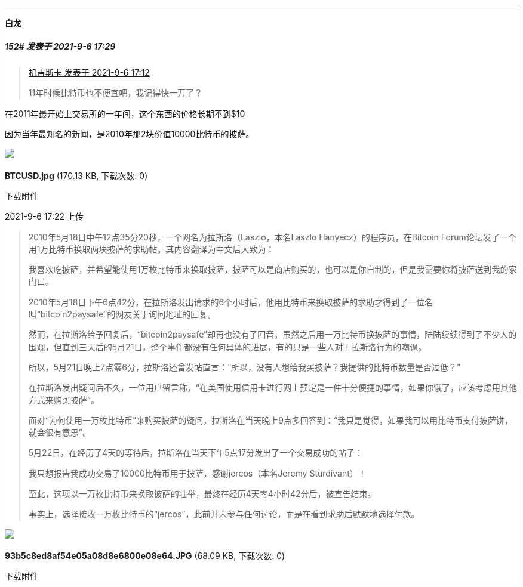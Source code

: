 


*****

####  白龙  
##### 152#       发表于 2021-9-6 17:29


<blockquote><a href="httphttps://bbs.saraba1st.com/2b/forum.php?mod=redirect&amp;goto=findpost&amp;pid=52641286&amp;ptid=2024682" target="_blank">机吉斯卡 发表于 2021-9-6 17:12</a>

11年时候比特币也不便宜吧，我记得快一万了？</blockquote>
在2011年最开始上交易所的一年间，这个东西的价格长期不到$10

因为当年最知名的新闻，是2010年那2块价值10000比特币的披萨。


<img src="https://img.saraba1st.com/forum/202109/06/172216lpem27mbzmmxme3p.jpg" referrerpolicy="no-referrer">


<strong>BTCUSD.jpg</strong> (170.13 KB, 下载次数: 0)

下载附件

2021-9-6 17:22 上传


 <blockquote>2010年5月18日中午12点35分20秒，一个网名为拉斯洛（Laszlo，本名Laszlo Hanyecz）的程序员，在Bitcoin Forum论坛发了一个用1万比特币换取两块披萨的求助帖。其内容翻译为中文后大致为：

我喜欢吃披萨，并希望能使用1万枚比特币来换取披萨，披萨可以是商店购买的，也可以是你自制的，但是我需要你将披萨送到我的家门口。


2010年5月18日下午6点42分，在拉斯洛发出请求的6个小时后，他用比特币来换取披萨的求助才得到了一位名叫“bitcoin2paysafe”的网友关于询问地址的回复。

然而，在拉斯洛给予回复后，“bitcoin2paysafe”却再也没有了回音。虽然之后用一万比特币换披萨的事情，陆陆续续得到了不少人的围观，但直到三天后的5月21日，整个事件都没有任何具体的进展，有的只是一些人对于拉斯洛行为的嘲讽。


所以，5月21日晚上7点零6分，拉斯洛还曾发帖直言：“所以，没有人想给我买披萨？我提供的比特币数量是否过低？”

在拉斯洛发出疑问后不久，一位用户留言称，“在美国使用信用卡进行网上预定是一件十分便捷的事情，如果你饿了，应该考虑用其他方式来购买披萨”。


面对“为何使用一万枚比特币”来购买披萨的疑问，拉斯洛在当天晚上9点多回答到：“我只是觉得，如果我可以用比特币支付披萨饼，就会很有意思”。


5月22日，在经历了4天的等待后，拉斯洛在当天下午5点17分发出了一个交易成功的帖子：


我只想报告我成功交易了10000比特币用于披萨，感谢jercos（本名Jeremy Sturdivant）！

至此，这项以一万枚比特币来换取披萨的壮举，最终在经历4天零4小时42分后，被宣告结束。


事实上，选择接收一万枚比特币的“jercos”，此前并未参与任何讨论，而是在看到求助后默默地选择付款。</blockquote>


<img src="https://img.saraba1st.com/forum/202109/06/172835q8g8gaj3zu88fxsa.jpg" referrerpolicy="no-referrer">


<strong>93b5c8ed8af54e05a08d8e6800e08e64.JPG</strong> (68.09 KB, 下载次数: 0)

下载附件
